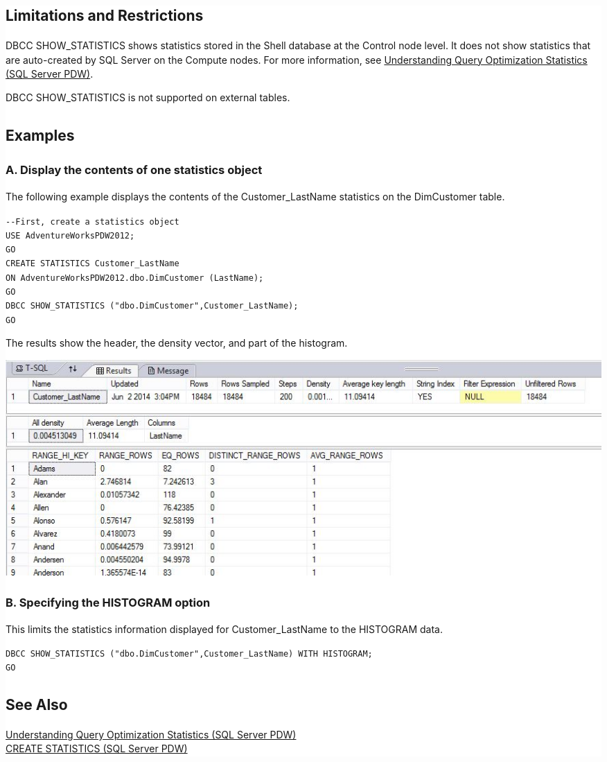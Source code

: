 ## Limitations and Restrictions  
DBCC SHOW_STATISTICS shows statistics stored in the Shell database at the Control node level. It does not show statistics that are auto-created by SQL Server on the Compute nodes. For more information, see [Understanding Query Optimization Statistics &#40;SQL Server PDW&#41;](../sqlpdw/understanding-query-optimization-statistics-sql-server-pdw.md).  
  
DBCC SHOW_STATISTICS is not supported on external tables.  
  
## Examples  
  
### A. Display the contents of one statistics object  
The following example displays the contents of the Customer_LastName statistics on the DimCustomer table.  
  
```  
--First, create a statistics object  
USE AdventureWorksPDW2012;  
GO  
CREATE STATISTICS Customer_LastName   
ON AdventureWorksPDW2012.dbo.DimCustomer (LastName);  
GO  
DBCC SHOW_STATISTICS ("dbo.DimCustomer",Customer_LastName);  
GO  
```  
  
The results show the header, the density vector, and part of the histogram.  
  
![DBCC SHOW_STATISTICS results](../sqlpdw/media/APS_SQL_DBCCSHOW_STATISTICS.png "APS_SQL_DBCCSHOW_STATISTICS")  
  
### B. Specifying the HISTOGRAM option  
This limits the statistics information displayed for Customer_LastName to the HISTOGRAM data.  
  
```  
DBCC SHOW_STATISTICS ("dbo.DimCustomer",Customer_LastName) WITH HISTOGRAM;  
GO  
```  
  
## See Also  
[Understanding Query Optimization Statistics &#40;SQL Server PDW&#41;](../sqlpdw/understanding-query-optimization-statistics-sql-server-pdw.md)  
[CREATE STATISTICS &#40;SQL Server PDW&#41;](../sqlpdw/create-statistics-sql-server-pdw.md)  
  
